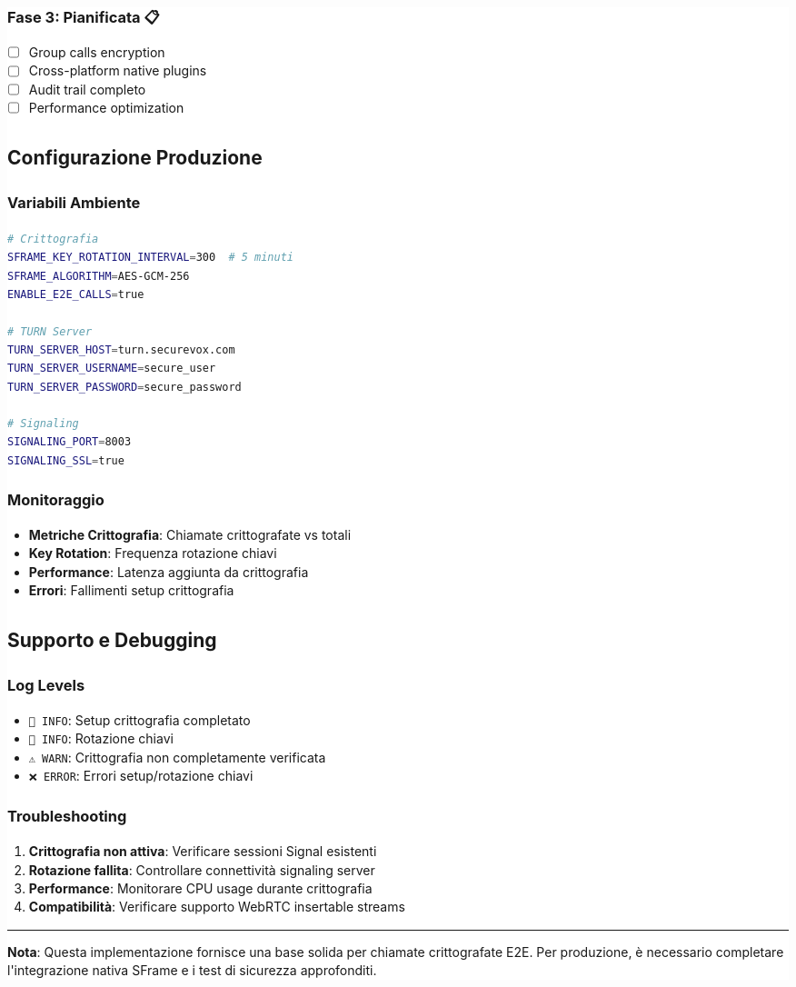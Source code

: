 ### Fase 3: Pianificata 📋
- [ ] Group calls encryption
- [ ] Cross-platform native plugins
- [ ] Audit trail completo
- [ ] Performance optimization

## Configurazione Produzione

### Variabili Ambiente

```bash
# Crittografia
SFRAME_KEY_ROTATION_INTERVAL=300  # 5 minuti
SFRAME_ALGORITHM=AES-GCM-256
ENABLE_E2E_CALLS=true

# TURN Server
TURN_SERVER_HOST=turn.securevox.com
TURN_SERVER_USERNAME=secure_user
TURN_SERVER_PASSWORD=secure_password

# Signaling
SIGNALING_PORT=8003
SIGNALING_SSL=true
```

### Monitoraggio

- **Metriche Crittografia**: Chiamate crittografate vs totali
- **Key Rotation**: Frequenza rotazione chiavi
- **Performance**: Latenza aggiunta da crittografia
- **Errori**: Fallimenti setup crittografia

## Supporto e Debugging

### Log Levels

- `🔐 INFO`: Setup crittografia completato
- `🔄 INFO`: Rotazione chiavi
- `⚠️ WARN`: Crittografia non completamente verificata  
- `❌ ERROR`: Errori setup/rotazione chiavi

### Troubleshooting

1. **Crittografia non attiva**: Verificare sessioni Signal esistenti
2. **Rotazione fallita**: Controllare connettività signaling server
3. **Performance**: Monitorare CPU usage durante crittografia
4. **Compatibilità**: Verificare supporto WebRTC insertable streams

---

**Nota**: Questa implementazione fornisce una base solida per chiamate crittografate E2E. Per produzione, è necessario completare l'integrazione nativa SFrame e i test di sicurezza approfonditi.
